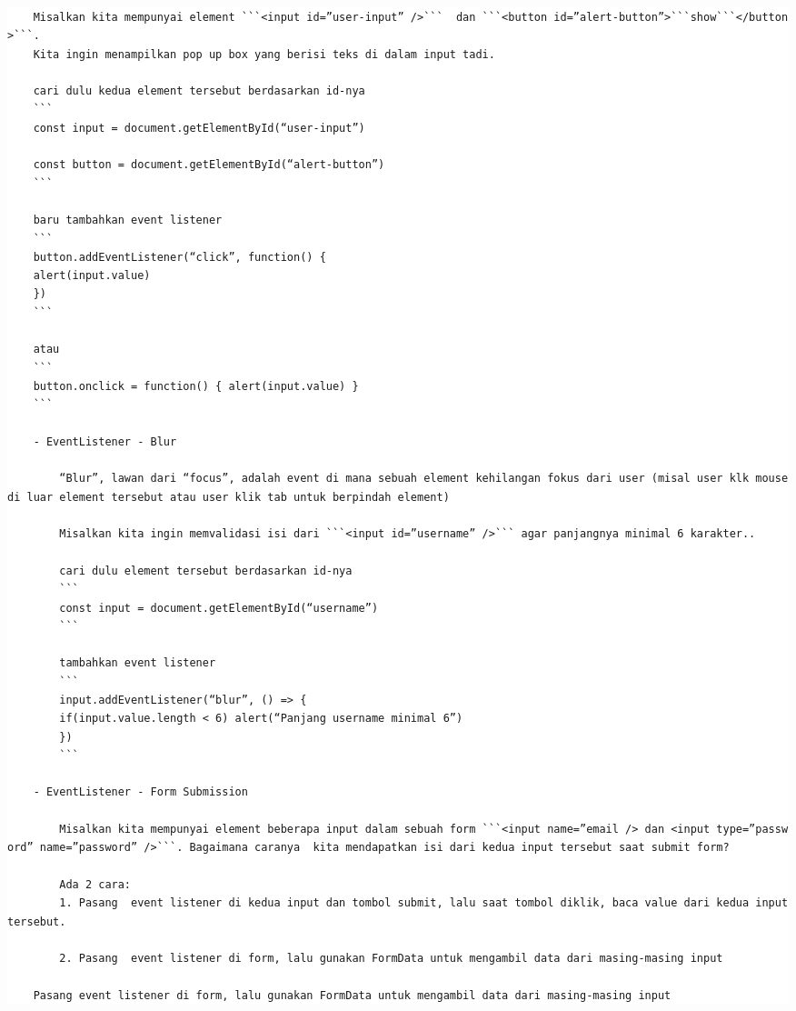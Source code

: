         Misalkan kita mempunyai element ```<input id=”user-input” />```  dan ```<button id=”alert-button”>```show```</button>```. 
        Kita ingin menampilkan pop up box yang berisi teks di dalam input tadi.

        cari dulu kedua element tersebut berdasarkan id-nya
        ```
        const input = document.getElementById(“user-input”)

        const button = document.getElementById(“alert-button”)
        ```

        baru tambahkan event listener
        ```
        button.addEventListener(“click”, function() {
	    alert(input.value)
        })
        ```

        atau
        ```
        button.onclick = function() { alert(input.value) }
        ```
        
        - EventListener - Blur

            “Blur”, lawan dari “focus”, adalah event di mana sebuah element kehilangan fokus dari user (misal user klk mouse di luar element tersebut atau user klik tab untuk berpindah element)

            Misalkan kita ingin memvalidasi isi dari ```<input id=”username” />``` agar panjangnya minimal 6 karakter..

            cari dulu element tersebut berdasarkan id-nya
            ```
            const input = document.getElementById(“username”)
            ```

            tambahkan event listener
            ```
            input.addEventListener(“blur”, () => {
	        if(input.value.length < 6) alert(“Panjang username minimal 6”)
            })
            ```

        - EventListener - Form Submission

            Misalkan kita mempunyai element beberapa input dalam sebuah form ```<input name=”email /> dan <input type=”password” name=”password” />```. Bagaimana caranya  kita mendapatkan isi dari kedua input tersebut saat submit form?

            Ada 2 cara:
            1. Pasang  event listener di kedua input dan tombol submit, lalu saat tombol diklik, baca value dari kedua input tersebut. 

            2. Pasang  event listener di form, lalu gunakan FormData untuk mengambil data dari masing-masing input

        Pasang event listener di form, lalu gunakan FormData untuk mengambil data dari masing-masing input
